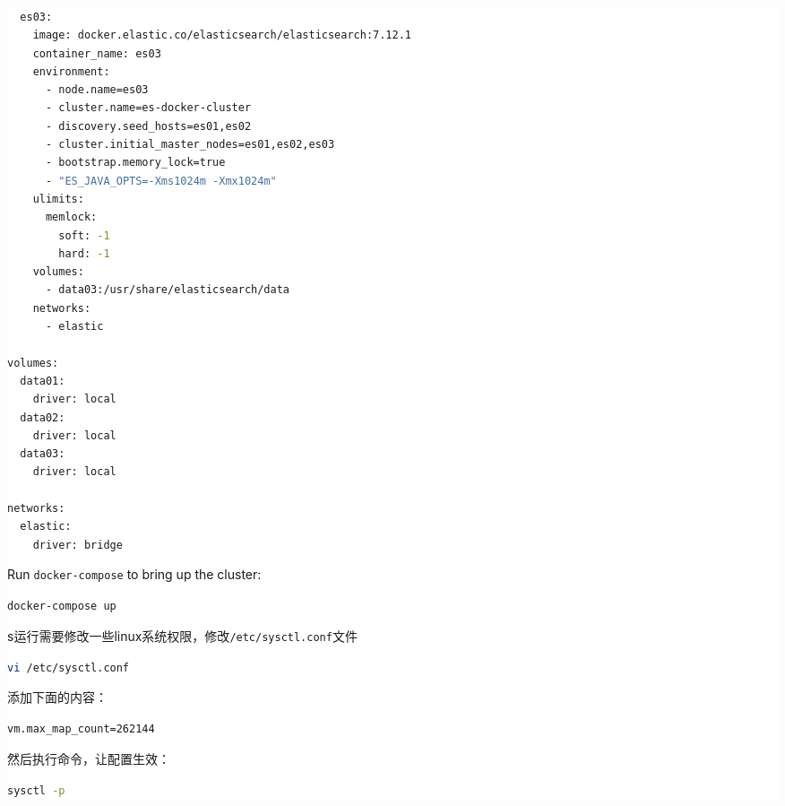 ```sh
  es03:
    image: docker.elastic.co/elasticsearch/elasticsearch:7.12.1
    container_name: es03
    environment:
      - node.name=es03
      - cluster.name=es-docker-cluster
      - discovery.seed_hosts=es01,es02
      - cluster.initial_master_nodes=es01,es02,es03
      - bootstrap.memory_lock=true
      - "ES_JAVA_OPTS=-Xms1024m -Xmx1024m"
    ulimits:
      memlock:
        soft: -1
        hard: -1
    volumes:
      - data03:/usr/share/elasticsearch/data
    networks:
      - elastic

volumes:
  data01:
    driver: local
  data02:
    driver: local
  data03:
    driver: local

networks:
  elastic:
    driver: bridge
```

Run `docker-compose` to bring up the cluster:

```sh
docker-compose up
```

s运行需要修改一些linux系统权限，修改`/etc/sysctl.conf`文件

```sh
vi /etc/sysctl.conf
```

添加下面的内容：

```sh
vm.max_map_count=262144
```

然后执行命令，让配置生效：

```sh
sysctl -p
```
